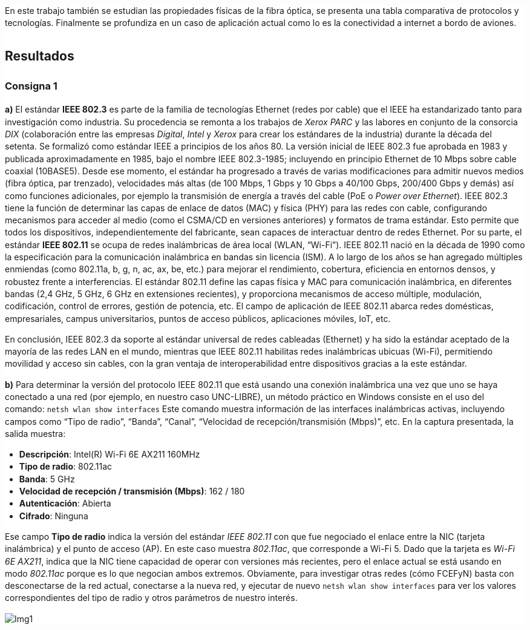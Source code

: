 En este trabajo también se estudian las propiedades físicas de la fibra óptica, se presenta una tabla comparativa de protocolos y tecnologías. Finalmente se profundiza en un caso de aplicación actual como lo es la conectividad a internet a bordo de aviones. 

## Resultados
### Consigna 1
**a)** El estándar **IEEE 802.3** es parte de la familia de tecnologías Ethernet (redes por cable) que el IEEE ha estandarizado tanto para investigación como industria.  Su procedencia se remonta a los trabajos de *Xerox PARC* y las labores en conjunto de la consorcia *DIX* (colaboración entre las empresas *Digital*, *Intel* y *Xerox* para crear los estándares de la industria) durante la década del setenta.  Se formalizó como estándar IEEE a principios de los años 80. La versión inicial de IEEE 802.3 fue aprobada en 1983 y publicada aproximadamente en 1985, bajo el nombre IEEE 802.3-1985; incluyendo en principio Ethernet de 10 Mbps sobre cable coaxial (10BASE5). Desde ese momento, el estándar ha progresado a través de varias modificaciones para admitir nuevos medios (fibra óptica, par trenzado), velocidades más altas (de 100 Mbps, 1 Gbps y 10 Gbps a 40/100 Gbps, 200/400 Gbps y demás) así como funciones adicionales, por ejemplo la transmisión de energía a través del cable (PoE o *Power over Ethernet*).  IEEE 802.3 tiene la función de determinar las capas de enlace de datos (MAC) y física (PHY) para las redes con cable, configurando mecanismos para acceder al medio (como el CSMA/CD en versiones anteriores) y formatos de trama estándar. Esto permite que todos los dispositivos, independientemente del fabricante, sean capaces de interactuar dentro de redes Ethernet.
Por su parte, el estándar **IEEE 802.11** se ocupa de redes inalámbricas de área local (WLAN, “Wi-Fi”). IEEE 802.11 nació en la década de 1990 como la especificación para la comunicación inalámbrica en bandas sin licencia (ISM). A lo largo de los años se han agregado múltiples enmiendas (como 802.11a, b, g, n, ac, ax, be, etc.) para mejorar el rendimiento, cobertura, eficiencia en entornos densos, y robustez frente a interferencias. El estándar 802.11 define las capas física y MAC para comunicación inalámbrica, en diferentes bandas (2,4 GHz, 5 GHz, 6 GHz en extensiones recientes), y proporciona mecanismos de acceso múltiple, modulación, codificación, control de errores, gestión de potencia, etc. El campo de aplicación de IEEE 802.11 abarca redes domésticas, empresariales, campus universitarios, puntos de acceso públicos, aplicaciones móviles, IoT, etc.

En conclusión, IEEE 802.3 da soporte al estándar universal de redes cableadas (Ethernet) y ha sido la estándar aceptado de la mayoría de las redes LAN en el mundo, mientras que IEEE 802.11 habilitas redes inalámbricas ubicuas (Wi-Fi), permitiendo movilidad y acceso sin cables, con la gran ventaja de interoperabilidad entre dispositivos gracias a la este estándar.

**b)** Para determinar la versión del protocolo IEEE 802.11 que está usando una conexión inalámbrica una vez que uno se haya conectado a una red (por ejemplo, en nuestro caso UNC-LIBRE), un método práctico en Windows consiste en el uso del comando:
```netsh wlan show interfaces```
Este comando muestra información de las interfaces inalámbricas activas, incluyendo campos como “Tipo de radio”, “Banda”, “Canal”, “Velocidad de recepción/transmisión (Mbps)”, etc. En la captura presentada, la salida muestra:
- **Descripción**: Intel(R) Wi-Fi 6E AX211 160MHz
- **Tipo de radio**: 802.11ac
- **Banda**: 5 GHz
- **Velocidad de recepción / transmisión (Mbps)**: 162 / 180
- **Autenticación**: Abierta
- **Cifrado**: Ninguna

Ese campo **Tipo de radio** indica la versión del estándar *IEEE 802.11* con que fue negociado el enlace entre la NIC (tarjeta inalámbrica) y el punto de acceso (AP). En este caso muestra *802.11ac*, que corresponde a Wi-Fi 5. Dado que la tarjeta es *Wi-Fi 6E AX211*, indica que la NIC tiene capacidad de operar con versiones más recientes, pero el enlace actual se está usando en modo *802.11ac* porque es lo que negocian ambos extremos. Obviamente, para investigar otras redes (cómo FCEFyN) basta con desconectarse de la red actual, conectarse a la nueva red, y ejecutar de nuevo ```netsh wlan show interfaces``` para ver los valores correspondientes del tipo de radio y otros parámetros de nuestro interés.

![Img1](https://hackmd.io/_uploads/Bknu-su2xe.jpg)


```